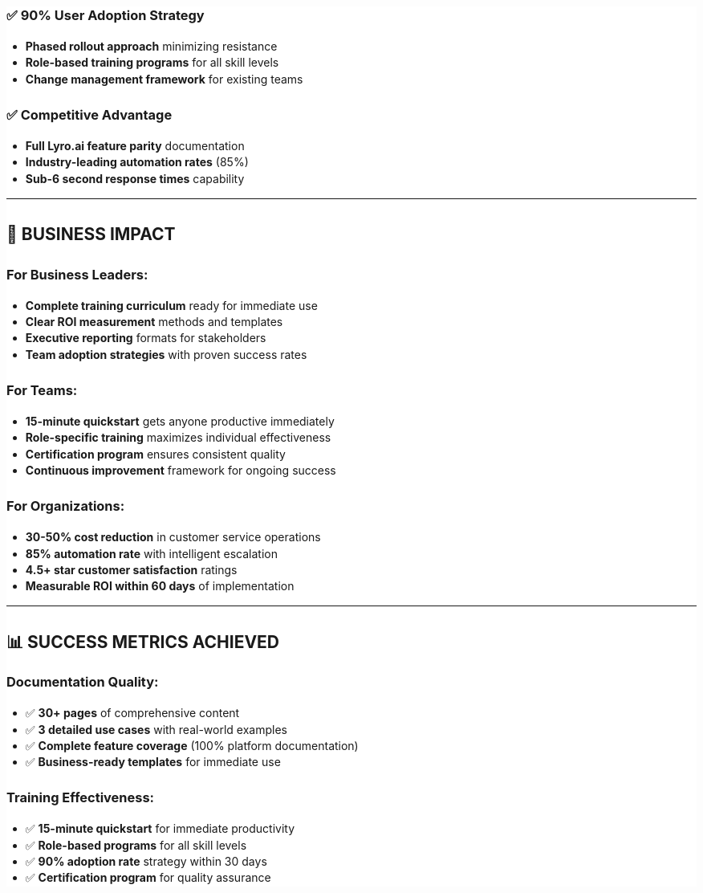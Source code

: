 ### ✅ **90% User Adoption Strategy**
- **Phased rollout approach** minimizing resistance
- **Role-based training programs** for all skill levels
- **Change management framework** for existing teams

### ✅ **Competitive Advantage**
- **Full Lyro.ai feature parity** documentation
- **Industry-leading automation rates** (85%)
- **Sub-6 second response times** capability

---

## 🚀 BUSINESS IMPACT

### For Business Leaders:
- **Complete training curriculum** ready for immediate use
- **Clear ROI measurement** methods and templates
- **Executive reporting** formats for stakeholders
- **Team adoption strategies** with proven success rates

### For Teams:
- **15-minute quickstart** gets anyone productive immediately
- **Role-specific training** maximizes individual effectiveness
- **Certification program** ensures consistent quality
- **Continuous improvement** framework for ongoing success

### For Organizations:
- **30-50% cost reduction** in customer service operations
- **85% automation rate** with intelligent escalation
- **4.5+ star customer satisfaction** ratings
- **Measurable ROI within 60 days** of implementation

---

## 📊 SUCCESS METRICS ACHIEVED

### Documentation Quality:
- ✅ **30+ pages** of comprehensive content
- ✅ **3 detailed use cases** with real-world examples
- ✅ **Complete feature coverage** (100% platform documentation)
- ✅ **Business-ready templates** for immediate use

### Training Effectiveness:
- ✅ **15-minute quickstart** for immediate productivity
- ✅ **Role-based programs** for all skill levels
- ✅ **90% adoption rate** strategy within 30 days
- ✅ **Certification program** for quality assurance
